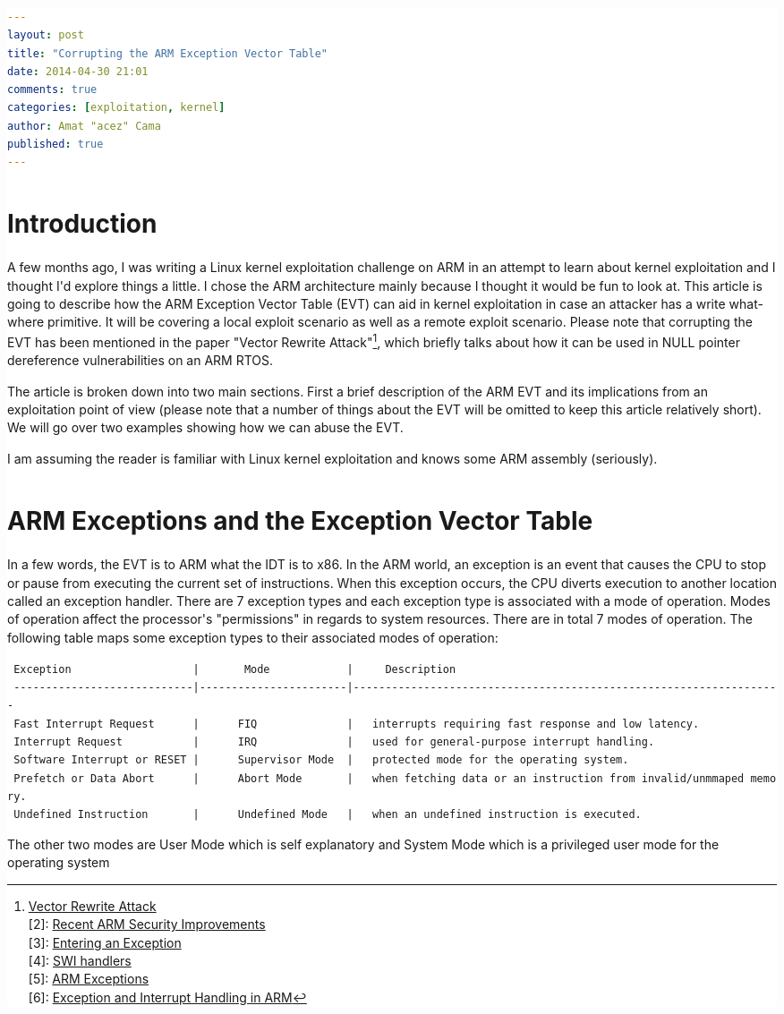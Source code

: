 ```yaml
---
layout: post
title: "Corrupting the ARM Exception Vector Table"
date: 2014-04-30 21:01
comments: true
categories: [exploitation, kernel]
author: Amat "acez" Cama
published: true
---
```


Introduction
============
A few months ago, I was writing a Linux kernel exploitation challenge on ARM in an attempt to learn about kernel exploitation and I thought I'd explore things a little. I chose the ARM architecture mainly because I thought it would be fun to look at. This article is going to describe how the ARM Exception Vector Table (EVT) can aid in kernel exploitation in case an attacker has a write what-where primitive. It will be covering a local exploit scenario as well as a remote exploit scenario. Please note that corrupting the EVT has been mentioned in the paper "Vector Rewrite Attack"[^1], which briefly talks about how it can be used in NULL pointer dereference vulnerabilities on an ARM RTOS.

The article is broken down into two main sections. First a brief description of the ARM EVT and its implications from an exploitation point of view (please note that a number of things about the EVT will be omitted to keep this article relatively short). We will go over two examples showing how we can abuse the EVT.

I am assuming the reader is familiar with Linux kernel exploitation and knows some ARM assembly (seriously).



ARM Exceptions and the Exception Vector Table
=============================================
In a few words, the EVT is to ARM what the IDT is to x86. In the ARM world, an exception is an event that causes the CPU to stop or pause from executing the current set of instructions. When this exception occurs, the CPU diverts execution to another location called an exception handler. There are 7 exception types and each exception type is associated with a mode of operation. Modes of operation affect the processor's "permissions" in regards to system resources. There are in total 7 modes of operation. The following table maps some exception types to their associated modes of operation: 

     Exception                   |       Mode            |     Description
     ----------------------------|-----------------------|-------------------------------------------------------------------
     Fast Interrupt Request      |      FIQ              |   interrupts requiring fast response and low latency.
     Interrupt Request           |      IRQ              |   used for general-purpose interrupt handling.
     Software Interrupt or RESET |      Supervisor Mode  |   protected mode for the operating system.
     Prefetch or Data Abort      |      Abort Mode       |   when fetching data or an instruction from invalid/unmmaped memory.
     Undefined Instruction       |      Undefined Mode   |   when an undefined instruction is executed.

The other two modes are User Mode which is self explanatory and System Mode which is a privileged user mode for the operating system


[^1]: [Vector Rewrite Attack](http:/cansecwest.com/slides07/Vector-Rewrite-Attack.pdf)  
[2]: [Recent ARM Security Improvements](https:/forums.grsecurity.net/viewtopic.php?f=7&t=3292)  
[3]: [Entering an Exception](http:/infocenter.arm.com/help/index.jsp?topic=/com.arm.doc.ddi0311d/I30195.html)  
[4]: [SWI handlers](http:/infocenter.arm.com/help/index.jsp?topic=/com.arm.doc.dui0040d/Cacdfeci.html)  
[5]: [ARM Exceptions](http:/osnet.cs.nchu.edu.tw/powpoint/Embedded94_1/Chapter%207%20ARM%20Exceptions.pdf)  
[6]: [Exception and Interrupt Handling in ARM](http:/www.iti.uni-stuttgart.de/~radetzki/Seminar06/08_report.pdf)  